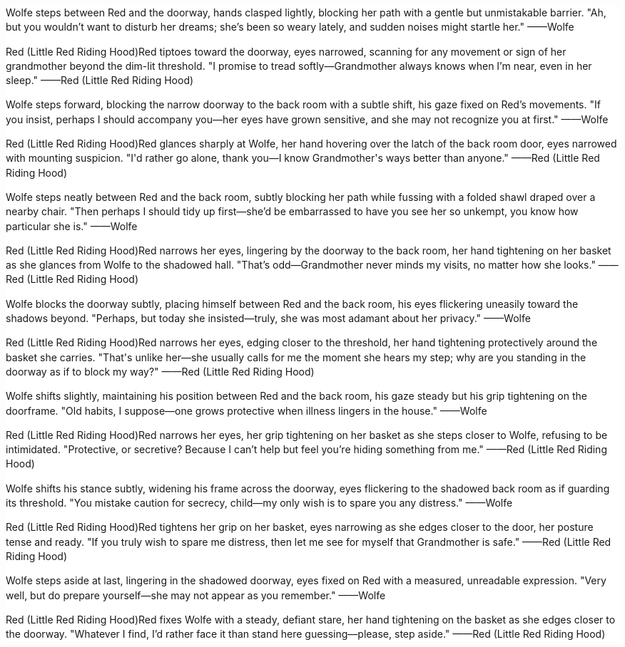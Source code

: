 Wolfe steps between Red and the doorway, hands clasped lightly, blocking her path with a gentle but unmistakable barrier. "Ah, but you wouldn’t want to disturb her dreams; she’s been so weary lately, and sudden noises might startle her." ——Wolfe

Red (Little Red Riding Hood)Red tiptoes toward the doorway, eyes narrowed, scanning for any movement or sign of her grandmother beyond the dim-lit threshold. "I promise to tread softly—Grandmother always knows when I’m near, even in her sleep." ——Red (Little Red Riding Hood)

Wolfe steps forward, blocking the narrow doorway to the back room with a subtle shift, his gaze fixed on Red’s movements. "If you insist, perhaps I should accompany you—her eyes have grown sensitive, and she may not recognize you at first." ——Wolfe

Red (Little Red Riding Hood)Red glances sharply at Wolfe, her hand hovering over the latch of the back room door, eyes narrowed with mounting suspicion. "I'd rather go alone, thank you—I know Grandmother's ways better than anyone." ——Red (Little Red Riding Hood)

Wolfe steps neatly between Red and the back room, subtly blocking her path while fussing with a folded shawl draped over a nearby chair. "Then perhaps I should tidy up first—she’d be embarrassed to have you see her so unkempt, you know how particular she is." ——Wolfe

Red (Little Red Riding Hood)Red narrows her eyes, lingering by the doorway to the back room, her hand tightening on her basket as she glances from Wolfe to the shadowed hall. "That’s odd—Grandmother never minds my visits, no matter how she looks." ——Red (Little Red Riding Hood)

Wolfe blocks the doorway subtly, placing himself between Red and the back room, his eyes flickering uneasily toward the shadows beyond. "Perhaps, but today she insisted—truly, she was most adamant about her privacy." ——Wolfe

Red (Little Red Riding Hood)Red narrows her eyes, edging closer to the threshold, her hand tightening protectively around the basket she carries. "That's unlike her—she usually calls for me the moment she hears my step; why are you standing in the doorway as if to block my way?" ——Red (Little Red Riding Hood)

Wolfe shifts slightly, maintaining his position between Red and the back room, his gaze steady but his grip tightening on the doorframe. "Old habits, I suppose—one grows protective when illness lingers in the house." ——Wolfe

Red (Little Red Riding Hood)Red narrows her eyes, her grip tightening on her basket as she steps closer to Wolfe, refusing to be intimidated. "Protective, or secretive? Because I can’t help but feel you’re hiding something from me." ——Red (Little Red Riding Hood)

Wolfe shifts his stance subtly, widening his frame across the doorway, eyes flickering to the shadowed back room as if guarding its threshold. "You mistake caution for secrecy, child—my only wish is to spare you any distress." ——Wolfe

Red (Little Red Riding Hood)Red tightens her grip on her basket, eyes narrowing as she edges closer to the door, her posture tense and ready. "If you truly wish to spare me distress, then let me see for myself that Grandmother is safe." ——Red (Little Red Riding Hood)

Wolfe steps aside at last, lingering in the shadowed doorway, eyes fixed on Red with a measured, unreadable expression. "Very well, but do prepare yourself—she may not appear as you remember." ——Wolfe

Red (Little Red Riding Hood)Red fixes Wolfe with a steady, defiant stare, her hand tightening on the basket as she edges closer to the doorway. "Whatever I find, I’d rather face it than stand here guessing—please, step aside." ——Red (Little Red Riding Hood)
